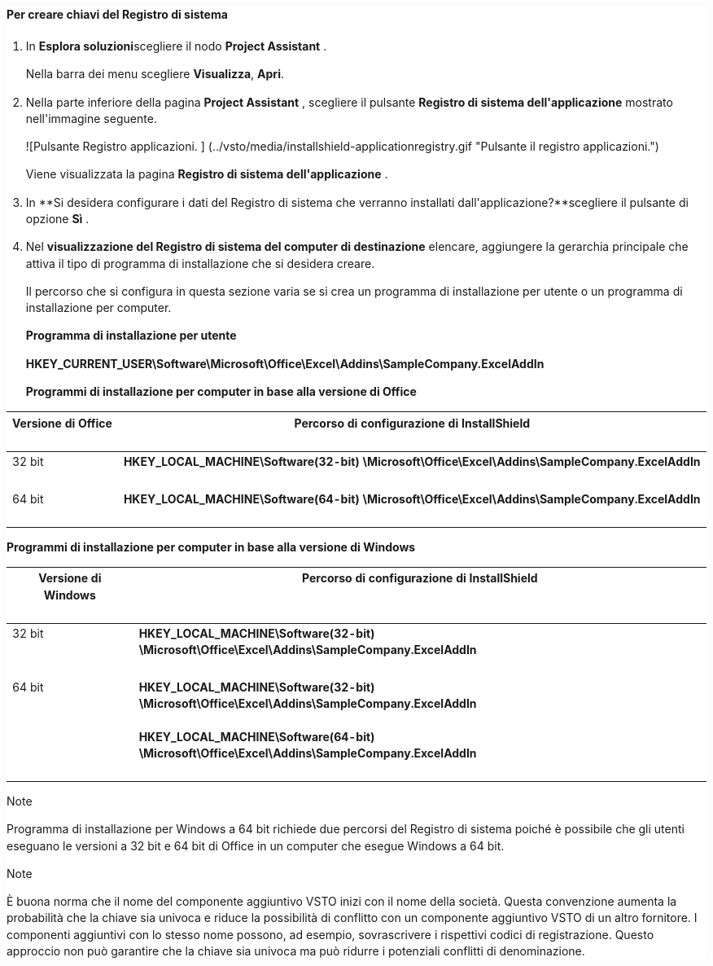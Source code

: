   
#### <a name="to-create-registry-keys"></a>Per creare chiavi del Registro di sistema  
  
1. In **Esplora soluzioni**scegliere il nodo **Project Assistant** .  
  
   Nella barra dei menu scegliere **Visualizza**, **Apri**.  
  
2. Nella parte inferiore della pagina **Project Assistant** , scegliere il pulsante **Registro di sistema dell'applicazione** mostrato nell'immagine seguente.  
  
   ![Pulsante Registro applicazioni. ] (../vsto/media/installshield-applicationregistry.gif "Pulsante il registro applicazioni.")  
  
   Viene visualizzata la pagina **Registro di sistema dell'applicazione** .  
  
3. In **Si desidera configurare i dati del Registro di sistema che verranno installati dall'applicazione?**scegliere il pulsante di opzione **Sì** .  
  
4. Nel **visualizzazione del Registro di sistema del computer di destinazione** elencare, aggiungere la gerarchia principale che attiva il tipo di programma di installazione che si desidera creare.  
  
   Il percorso che si configura in questa sezione varia se si crea un programma di installazione per utente o un programma di installazione per computer.  
  
   **Programma di installazione per utente**  
  
   **HKEY_CURRENT_USER\Software\Microsoft\Office\Excel\Addins\SampleCompany.ExcelAddIn**  
  
   **Programmi di installazione per computer in base alla versione di Office**  
  
  
  
|Versione di Office<br /><br />|Percorso di configurazione di InstallShield<br /><br />|  
|------------------|------------------------------------|  
|32 bit<br /><br />|**HKEY_LOCAL_MACHINE\Software(32-bit) \Microsoft\Office\Excel\Addins\SampleCompany.ExcelAddIn**<br /><br />|  
|64 bit<br /><br />|**HKEY_LOCAL_MACHINE\Software(64-bit) \Microsoft\Office\Excel\Addins\SampleCompany.ExcelAddIn**<br /><br />|  
   **Programmi di installazione per computer in base alla versione di Windows**  
  
  
  
|Versione di Windows<br /><br />|Percorso di configurazione di InstallShield<br /><br />|  
|-------------------|------------------------------------|  
|32 bit<br /><br />|**HKEY_LOCAL_MACHINE\Software(32-bit) \Microsoft\Office\Excel\Addins\SampleCompany.ExcelAddIn**<br /><br />|  
|64 bit<br /><br />|**HKEY_LOCAL_MACHINE\Software(32-bit) \Microsoft\Office\Excel\Addins\SampleCompany.ExcelAddIn**<br /><br />**HKEY_LOCAL_MACHINE\Software(64-bit) \Microsoft\Office\Excel\Addins\SampleCompany.ExcelAddIn**<br /><br />|  
   > [!NOTE]  
   >    Programma di installazione per Windows a 64 bit richiede due percorsi del Registro di sistema poiché è possibile che gli utenti eseguano le versioni a 32 bit e 64 bit di Office in un computer che esegue Windows a 64 bit.  
  
   > [!NOTE]  
   >    È buona norma che il nome del componente aggiuntivo VSTO inizi con il nome della società. Questa convenzione aumenta la probabilità che la chiave sia univoca e riduce la possibilità di conflitto con un componente aggiuntivo VSTO di un altro fornitore. I componenti aggiuntivi con lo stesso nome possono, ad esempio, sovrascrivere i rispettivi codici di registrazione. Questo approccio non può garantire che la chiave sia univoca ma può ridurre i potenziali conflitti di denominazione.  
  